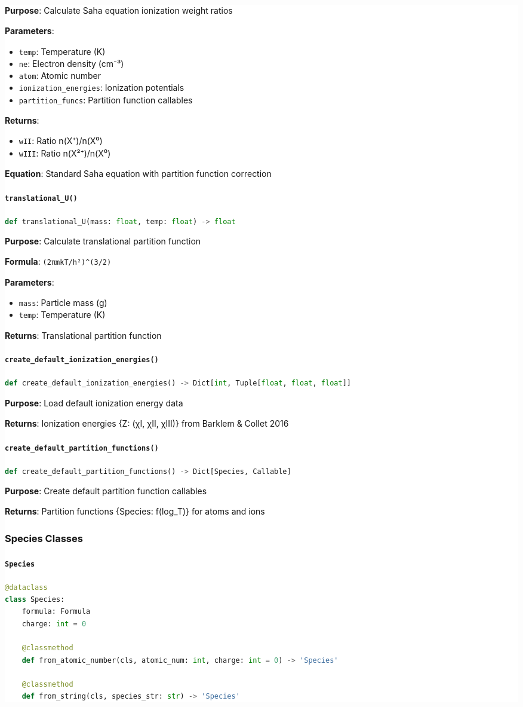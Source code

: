 **Purpose**: Calculate Saha equation ionization weight ratios

**Parameters**:
- `temp`: Temperature (K)
- `ne`: Electron density (cm⁻³)
- `atom`: Atomic number
- `ionization_energies`: Ionization potentials
- `partition_funcs`: Partition function callables

**Returns**:
- `wII`: Ratio n(X⁺)/n(X⁰)
- `wIII`: Ratio n(X²⁺)/n(X⁰)

**Equation**: Standard Saha equation with partition function correction

#### `translational_U()`
```python
def translational_U(mass: float, temp: float) -> float
```

**Purpose**: Calculate translational partition function

**Formula**: `(2πmkT/h²)^(3/2)`

**Parameters**:
- `mass`: Particle mass (g)
- `temp`: Temperature (K)

**Returns**: Translational partition function

#### `create_default_ionization_energies()`
```python
def create_default_ionization_energies() -> Dict[int, Tuple[float, float, float]]
```

**Purpose**: Load default ionization energy data

**Returns**: Ionization energies {Z: (χI, χII, χIII)} from Barklem & Collet 2016

#### `create_default_partition_functions()`
```python
def create_default_partition_functions() -> Dict[Species, Callable]
```

**Purpose**: Create default partition function callables

**Returns**: Partition functions {Species: f(log_T)} for atoms and ions

### Species Classes

#### `Species`
```python
@dataclass
class Species:
    formula: Formula
    charge: int = 0
    
    @classmethod
    def from_atomic_number(cls, atomic_num: int, charge: int = 0) -> 'Species'
    
    @classmethod 
    def from_string(cls, species_str: str) -> 'Species'
```

